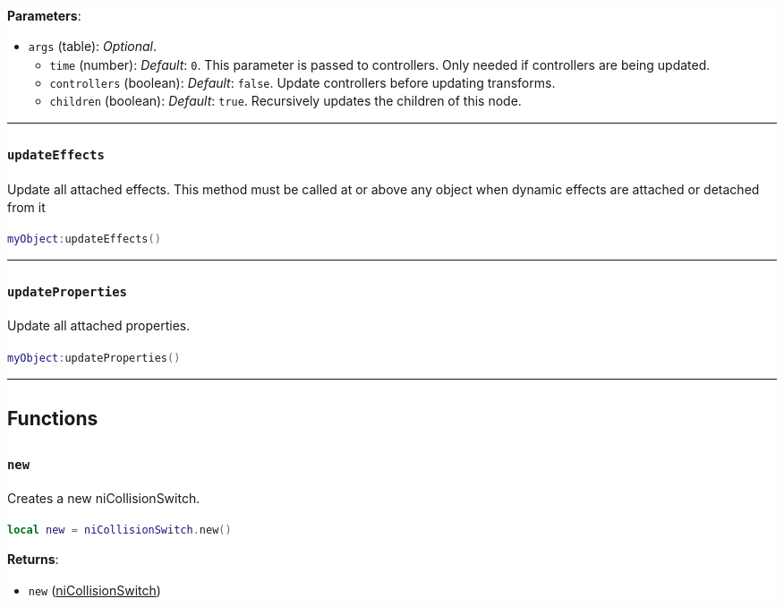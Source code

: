 **Parameters**:

* `args` (table): *Optional*.
	* `time` (number): *Default*: `0`. This parameter is passed to controllers. Only needed if controllers are being updated.
	* `controllers` (boolean): *Default*: `false`. Update controllers before updating transforms.
	* `children` (boolean): *Default*: `true`. Recursively updates the children of this node.

***

### `updateEffects`
<div class="search_terms" style="display: none">updateeffects, effects</div>

Update all attached effects. This method must be called at or above any object when dynamic effects are attached or detached from it

```lua
myObject:updateEffects()
```

***

### `updateProperties`
<div class="search_terms" style="display: none">updateproperties, properties</div>

Update all attached properties.

```lua
myObject:updateProperties()
```

***

## Functions

### `new`
<div class="search_terms" style="display: none">new</div>

Creates a new niCollisionSwitch.

```lua
local new = niCollisionSwitch.new()
```

**Returns**:

* `new` ([niCollisionSwitch](../types/niCollisionSwitch.md))

